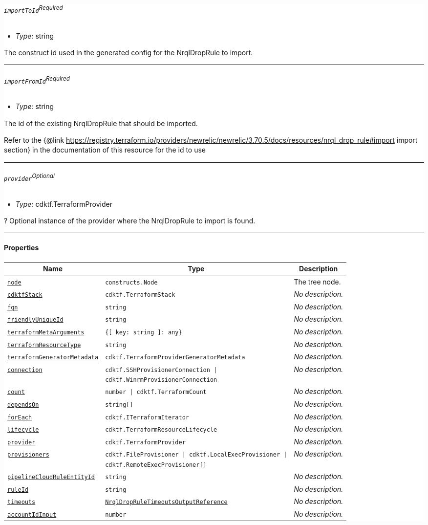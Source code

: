 ###### `importToId`<sup>Required</sup> <a name="importToId" id="@cdktf/provider-newrelic.nrqlDropRule.NrqlDropRule.generateConfigForImport.parameter.importToId"></a>

- *Type:* string

The construct id used in the generated config for the NrqlDropRule to import.

---

###### `importFromId`<sup>Required</sup> <a name="importFromId" id="@cdktf/provider-newrelic.nrqlDropRule.NrqlDropRule.generateConfigForImport.parameter.importFromId"></a>

- *Type:* string

The id of the existing NrqlDropRule that should be imported.

Refer to the {@link https://registry.terraform.io/providers/newrelic/newrelic/3.70.5/docs/resources/nrql_drop_rule#import import section} in the documentation of this resource for the id to use

---

###### `provider`<sup>Optional</sup> <a name="provider" id="@cdktf/provider-newrelic.nrqlDropRule.NrqlDropRule.generateConfigForImport.parameter.provider"></a>

- *Type:* cdktf.TerraformProvider

? Optional instance of the provider where the NrqlDropRule to import is found.

---

#### Properties <a name="Properties" id="Properties"></a>

| **Name** | **Type** | **Description** |
| --- | --- | --- |
| <code><a href="#@cdktf/provider-newrelic.nrqlDropRule.NrqlDropRule.property.node">node</a></code> | <code>constructs.Node</code> | The tree node. |
| <code><a href="#@cdktf/provider-newrelic.nrqlDropRule.NrqlDropRule.property.cdktfStack">cdktfStack</a></code> | <code>cdktf.TerraformStack</code> | *No description.* |
| <code><a href="#@cdktf/provider-newrelic.nrqlDropRule.NrqlDropRule.property.fqn">fqn</a></code> | <code>string</code> | *No description.* |
| <code><a href="#@cdktf/provider-newrelic.nrqlDropRule.NrqlDropRule.property.friendlyUniqueId">friendlyUniqueId</a></code> | <code>string</code> | *No description.* |
| <code><a href="#@cdktf/provider-newrelic.nrqlDropRule.NrqlDropRule.property.terraformMetaArguments">terraformMetaArguments</a></code> | <code>{[ key: string ]: any}</code> | *No description.* |
| <code><a href="#@cdktf/provider-newrelic.nrqlDropRule.NrqlDropRule.property.terraformResourceType">terraformResourceType</a></code> | <code>string</code> | *No description.* |
| <code><a href="#@cdktf/provider-newrelic.nrqlDropRule.NrqlDropRule.property.terraformGeneratorMetadata">terraformGeneratorMetadata</a></code> | <code>cdktf.TerraformProviderGeneratorMetadata</code> | *No description.* |
| <code><a href="#@cdktf/provider-newrelic.nrqlDropRule.NrqlDropRule.property.connection">connection</a></code> | <code>cdktf.SSHProvisionerConnection \| cdktf.WinrmProvisionerConnection</code> | *No description.* |
| <code><a href="#@cdktf/provider-newrelic.nrqlDropRule.NrqlDropRule.property.count">count</a></code> | <code>number \| cdktf.TerraformCount</code> | *No description.* |
| <code><a href="#@cdktf/provider-newrelic.nrqlDropRule.NrqlDropRule.property.dependsOn">dependsOn</a></code> | <code>string[]</code> | *No description.* |
| <code><a href="#@cdktf/provider-newrelic.nrqlDropRule.NrqlDropRule.property.forEach">forEach</a></code> | <code>cdktf.ITerraformIterator</code> | *No description.* |
| <code><a href="#@cdktf/provider-newrelic.nrqlDropRule.NrqlDropRule.property.lifecycle">lifecycle</a></code> | <code>cdktf.TerraformResourceLifecycle</code> | *No description.* |
| <code><a href="#@cdktf/provider-newrelic.nrqlDropRule.NrqlDropRule.property.provider">provider</a></code> | <code>cdktf.TerraformProvider</code> | *No description.* |
| <code><a href="#@cdktf/provider-newrelic.nrqlDropRule.NrqlDropRule.property.provisioners">provisioners</a></code> | <code>cdktf.FileProvisioner \| cdktf.LocalExecProvisioner \| cdktf.RemoteExecProvisioner[]</code> | *No description.* |
| <code><a href="#@cdktf/provider-newrelic.nrqlDropRule.NrqlDropRule.property.pipelineCloudRuleEntityId">pipelineCloudRuleEntityId</a></code> | <code>string</code> | *No description.* |
| <code><a href="#@cdktf/provider-newrelic.nrqlDropRule.NrqlDropRule.property.ruleId">ruleId</a></code> | <code>string</code> | *No description.* |
| <code><a href="#@cdktf/provider-newrelic.nrqlDropRule.NrqlDropRule.property.timeouts">timeouts</a></code> | <code><a href="#@cdktf/provider-newrelic.nrqlDropRule.NrqlDropRuleTimeoutsOutputReference">NrqlDropRuleTimeoutsOutputReference</a></code> | *No description.* |
| <code><a href="#@cdktf/provider-newrelic.nrqlDropRule.NrqlDropRule.property.accountIdInput">accountIdInput</a></code> | <code>number</code> | *No description.* |